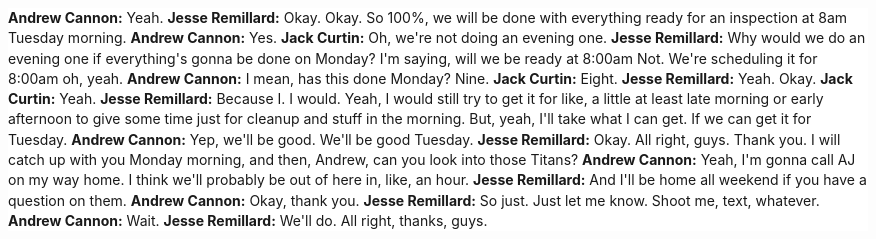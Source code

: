 **Andrew Cannon:**
Yeah. 
**Jesse Remillard:**
Okay. Okay. So 100%, we will be done with everything ready for an inspection at 8am Tuesday morning. 
**Andrew Cannon:**
Yes. 
**Jack Curtin:**
Oh, we're not doing an evening one. 
**Jesse Remillard:**
Why would we do an evening one if everything's gonna be done on Monday? I'm saying, will we be ready at 8:00am Not. We're scheduling it for 8:00am oh, yeah. 
**Andrew Cannon:**
I mean, has this done Monday? Nine. 
**Jack Curtin:**
Eight. 
**Jesse Remillard:**
Yeah. Okay. 
**Jack Curtin:**
Yeah. 
**Jesse Remillard:**
Because I. I would. Yeah, I would still try to get it for like, a little at least late morning or early afternoon to give some time just for cleanup and stuff in the morning. But, yeah, I'll take what I can get. If we can get it for Tuesday. 
**Andrew Cannon:**
Yep, we'll be good. We'll be good Tuesday. 
**Jesse Remillard:**
Okay. All right, guys. Thank you. I will catch up with you Monday morning, and then, Andrew, can you look into those Titans? 
**Andrew Cannon:**
Yeah, I'm gonna call AJ on my way home. I think we'll probably be out of here in, like, an hour. 
**Jesse Remillard:**
And I'll be home all weekend if you have a question on them. 
**Andrew Cannon:**
Okay, thank you. 
**Jesse Remillard:**
So just. Just let me know. Shoot me, text, whatever. 
**Andrew Cannon:**
Wait. 
**Jesse Remillard:**
We'll do. All right, thanks, guys. 
